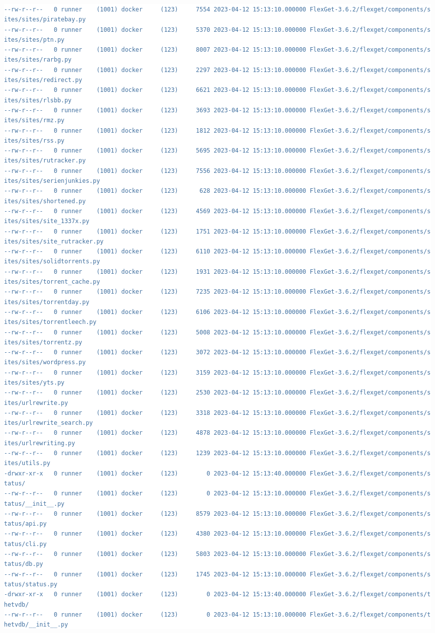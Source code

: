 ```diff
--rw-r--r--   0 runner    (1001) docker     (123)     7554 2023-04-12 15:13:10.000000 FlexGet-3.6.2/flexget/components/sites/sites/piratebay.py
--rw-r--r--   0 runner    (1001) docker     (123)     5370 2023-04-12 15:13:10.000000 FlexGet-3.6.2/flexget/components/sites/sites/ptn.py
--rw-r--r--   0 runner    (1001) docker     (123)     8007 2023-04-12 15:13:10.000000 FlexGet-3.6.2/flexget/components/sites/sites/rarbg.py
--rw-r--r--   0 runner    (1001) docker     (123)     2297 2023-04-12 15:13:10.000000 FlexGet-3.6.2/flexget/components/sites/sites/redirect.py
--rw-r--r--   0 runner    (1001) docker     (123)     6621 2023-04-12 15:13:10.000000 FlexGet-3.6.2/flexget/components/sites/sites/rlsbb.py
--rw-r--r--   0 runner    (1001) docker     (123)     3693 2023-04-12 15:13:10.000000 FlexGet-3.6.2/flexget/components/sites/sites/rmz.py
--rw-r--r--   0 runner    (1001) docker     (123)     1812 2023-04-12 15:13:10.000000 FlexGet-3.6.2/flexget/components/sites/sites/rss.py
--rw-r--r--   0 runner    (1001) docker     (123)     5695 2023-04-12 15:13:10.000000 FlexGet-3.6.2/flexget/components/sites/sites/rutracker.py
--rw-r--r--   0 runner    (1001) docker     (123)     7556 2023-04-12 15:13:10.000000 FlexGet-3.6.2/flexget/components/sites/sites/serienjunkies.py
--rw-r--r--   0 runner    (1001) docker     (123)      628 2023-04-12 15:13:10.000000 FlexGet-3.6.2/flexget/components/sites/sites/shortened.py
--rw-r--r--   0 runner    (1001) docker     (123)     4569 2023-04-12 15:13:10.000000 FlexGet-3.6.2/flexget/components/sites/sites/site_1337x.py
--rw-r--r--   0 runner    (1001) docker     (123)     1751 2023-04-12 15:13:10.000000 FlexGet-3.6.2/flexget/components/sites/sites/site_rutracker.py
--rw-r--r--   0 runner    (1001) docker     (123)     6110 2023-04-12 15:13:10.000000 FlexGet-3.6.2/flexget/components/sites/sites/solidtorrents.py
--rw-r--r--   0 runner    (1001) docker     (123)     1931 2023-04-12 15:13:10.000000 FlexGet-3.6.2/flexget/components/sites/sites/torrent_cache.py
--rw-r--r--   0 runner    (1001) docker     (123)     7235 2023-04-12 15:13:10.000000 FlexGet-3.6.2/flexget/components/sites/sites/torrentday.py
--rw-r--r--   0 runner    (1001) docker     (123)     6106 2023-04-12 15:13:10.000000 FlexGet-3.6.2/flexget/components/sites/sites/torrentleech.py
--rw-r--r--   0 runner    (1001) docker     (123)     5008 2023-04-12 15:13:10.000000 FlexGet-3.6.2/flexget/components/sites/sites/torrentz.py
--rw-r--r--   0 runner    (1001) docker     (123)     3072 2023-04-12 15:13:10.000000 FlexGet-3.6.2/flexget/components/sites/sites/wordpress.py
--rw-r--r--   0 runner    (1001) docker     (123)     3159 2023-04-12 15:13:10.000000 FlexGet-3.6.2/flexget/components/sites/sites/yts.py
--rw-r--r--   0 runner    (1001) docker     (123)     2530 2023-04-12 15:13:10.000000 FlexGet-3.6.2/flexget/components/sites/urlrewrite.py
--rw-r--r--   0 runner    (1001) docker     (123)     3318 2023-04-12 15:13:10.000000 FlexGet-3.6.2/flexget/components/sites/urlrewrite_search.py
--rw-r--r--   0 runner    (1001) docker     (123)     4878 2023-04-12 15:13:10.000000 FlexGet-3.6.2/flexget/components/sites/urlrewriting.py
--rw-r--r--   0 runner    (1001) docker     (123)     1239 2023-04-12 15:13:10.000000 FlexGet-3.6.2/flexget/components/sites/utils.py
-drwxr-xr-x   0 runner    (1001) docker     (123)        0 2023-04-12 15:13:40.000000 FlexGet-3.6.2/flexget/components/status/
--rw-r--r--   0 runner    (1001) docker     (123)        0 2023-04-12 15:13:10.000000 FlexGet-3.6.2/flexget/components/status/__init__.py
--rw-r--r--   0 runner    (1001) docker     (123)     8579 2023-04-12 15:13:10.000000 FlexGet-3.6.2/flexget/components/status/api.py
--rw-r--r--   0 runner    (1001) docker     (123)     4380 2023-04-12 15:13:10.000000 FlexGet-3.6.2/flexget/components/status/cli.py
--rw-r--r--   0 runner    (1001) docker     (123)     5803 2023-04-12 15:13:10.000000 FlexGet-3.6.2/flexget/components/status/db.py
--rw-r--r--   0 runner    (1001) docker     (123)     1745 2023-04-12 15:13:10.000000 FlexGet-3.6.2/flexget/components/status/status.py
-drwxr-xr-x   0 runner    (1001) docker     (123)        0 2023-04-12 15:13:40.000000 FlexGet-3.6.2/flexget/components/thetvdb/
--rw-r--r--   0 runner    (1001) docker     (123)        0 2023-04-12 15:13:10.000000 FlexGet-3.6.2/flexget/components/thetvdb/__init__.py
```